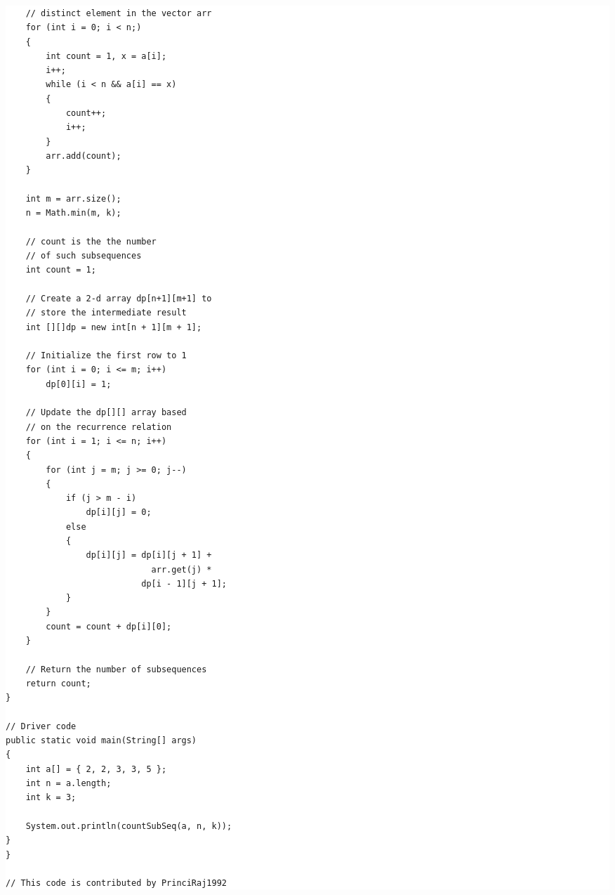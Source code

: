 ```
    // distinct element in the vector arr
    for (int i = 0; i < n;)
    {
        int count = 1, x = a[i];
        i++;
        while (i < n && a[i] == x)
        {
            count++;
            i++;
        }
        arr.add(count);
    }

    int m = arr.size();
    n = Math.min(m, k);

    // count is the the number
    // of such subsequences
    int count = 1;

    // Create a 2-d array dp[n+1][m+1] to
    // store the intermediate result
    int [][]dp = new int[n + 1][m + 1];

    // Initialize the first row to 1
    for (int i = 0; i <= m; i++)
        dp[0][i] = 1;

    // Update the dp[][] array based
    // on the recurrence relation
    for (int i = 1; i <= n; i++)
    {
        for (int j = m; j >= 0; j--)
        {
            if (j > m - i)
                dp[i][j] = 0;
            else
            {
                dp[i][j] = dp[i][j + 1] +
                             arr.get(j) *
                           dp[i - 1][j + 1];
            }
        }
        count = count + dp[i][0];
    }

    // Return the number of subsequences
    return count;
}

// Driver code
public static void main(String[] args)
{
    int a[] = { 2, 2, 3, 3, 5 };
    int n = a.length;
    int k = 3;

    System.out.println(countSubSeq(a, n, k));
}
}

// This code is contributed by PrinciRaj1992
```